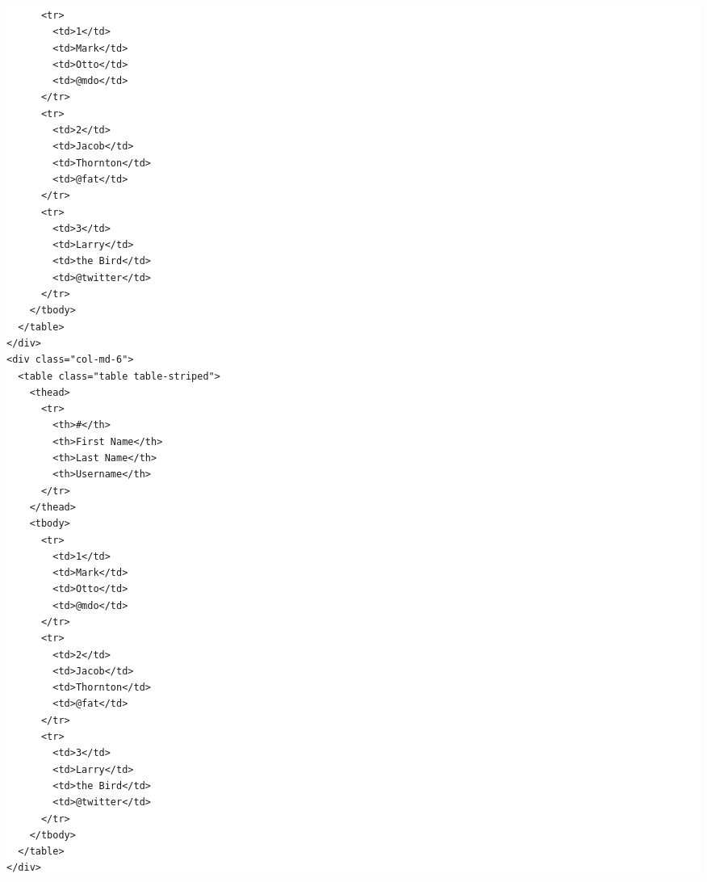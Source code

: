           <tr>
            <td>1</td>
            <td>Mark</td>
            <td>Otto</td>
            <td>@mdo</td>
          </tr>
          <tr>
            <td>2</td>
            <td>Jacob</td>
            <td>Thornton</td>
            <td>@fat</td>
          </tr>
          <tr>
            <td>3</td>
            <td>Larry</td>
            <td>the Bird</td>
            <td>@twitter</td>
          </tr>
        </tbody>
      </table>
    </div>
    <div class="col-md-6">
      <table class="table table-striped">
        <thead>
          <tr>
            <th>#</th>
            <th>First Name</th>
            <th>Last Name</th>
            <th>Username</th>
          </tr>
        </thead>
        <tbody>
          <tr>
            <td>1</td>
            <td>Mark</td>
            <td>Otto</td>
            <td>@mdo</td>
          </tr>
          <tr>
            <td>2</td>
            <td>Jacob</td>
            <td>Thornton</td>
            <td>@fat</td>
          </tr>
          <tr>
            <td>3</td>
            <td>Larry</td>
            <td>the Bird</td>
            <td>@twitter</td>
          </tr>
        </tbody>
      </table>
    </div>
  </div>
